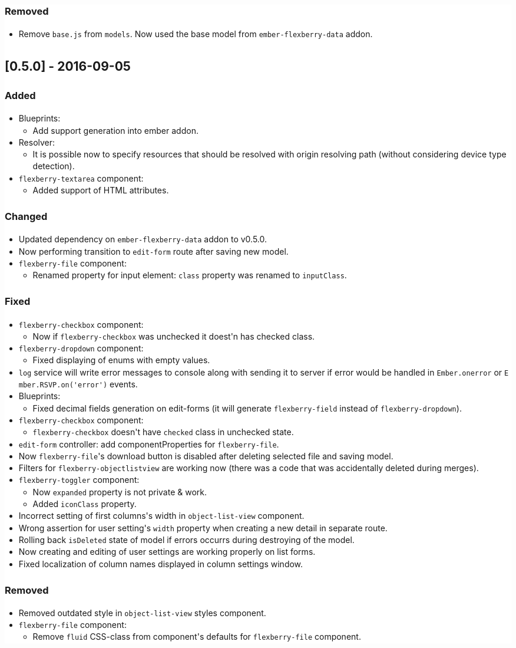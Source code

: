 ### Removed
* Remove `base.js` from `models`. Now used the base model from `ember-flexberry-data` addon.

## [0.5.0] - 2016-09-05
### Added
* Blueprints:
    * Add support generation into ember addon.
* Resolver:
    * It is possible now to specify resources that should be resolved with origin resolving path (without considering device type detection).
* `flexberry-textarea` component:
    * Added support of HTML attributes.

### Changed
* Updated dependency on `ember-flexberry-data` addon to v0.5.0.
* Now performing transition to `edit-form` route after saving new model.
* `flexberry-file` component:
    * Renamed property for input element: `class` property was renamed to `inputClass`.

### Fixed
* `flexberry-checkbox` component:
    * Now if `flexberry-checkbox` was unchecked it doest'n has checked class.
* `flexberry-dropdown` component:
    * Fixed displaying of enums with empty values.
* `log` service will write error messages to console along with sending it to server if error would be handled in `Ember.onerror` or `Ember.RSVP.on('error')` events.
* Blueprints:
    * Fixed decimal fields generation on edit-forms (it will generate `flexberry-field` instead of `flexberry-dropdown`).
* `flexberry-checkbox` component:
    * `flexberry-checkbox` doesn't have `checked` class in unchecked state.
* `edit-form` controller: add сomponentProperties for `flexberry-file`.
* Now `flexberry-file`'s download button is disabled after deleting selected file and saving model.
* Filters for `flexberry-objectlistview` are working now (there was a code that was accidentally deleted during merges).
* `flexberry-toggler` component:
    * Now `expanded` property is not private & work.
    * Added `iconClass` property.
* Incorrect setting of first columns's width in `object-list-view` component.
* Wrong assertion for user setting's `width` property when creating a new detail in separate route.
* Rolling back `isDeleted` state of model if errors occurrs during destroying of the model.
* Now creating and editing of user settings are working properly on list forms.
* Fixed localization of column names displayed in column settings window.

### Removed
* Removed outdated style in `object-list-view` styles component.
* `flexberry-file` component:
    * Remove `fluid` CSS-class from component's defaults for `flexberry-file` component.
